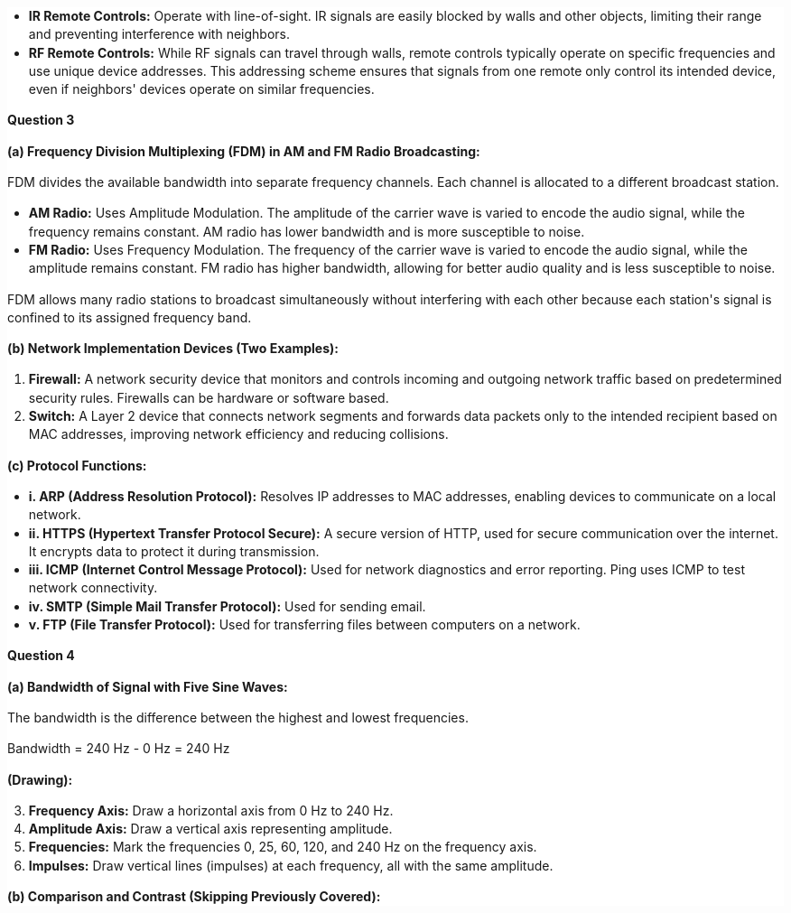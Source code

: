 * **IR Remote Controls:** Operate with line-of-sight.  IR signals are easily blocked by walls and other objects, limiting their range and preventing interference with neighbors.
* **RF Remote Controls:** While RF signals can travel through walls, remote controls typically operate on specific frequencies and use unique device addresses. This addressing scheme ensures that signals from one remote only control its intended device, even if neighbors' devices operate on similar frequencies.

**Question 3**

**(a) Frequency Division Multiplexing (FDM) in AM and FM Radio Broadcasting:**

FDM divides the available bandwidth into separate frequency channels. Each channel is allocated to a different broadcast station.

* **AM Radio:** Uses Amplitude Modulation. The amplitude of the carrier wave is varied to encode the audio signal, while the frequency remains constant. AM radio has lower bandwidth and is more susceptible to noise.
* **FM Radio:** Uses Frequency Modulation. The frequency of the carrier wave is varied to encode the audio signal, while the amplitude remains constant. FM radio has higher bandwidth, allowing for better audio quality and is less susceptible to noise.

FDM allows many radio stations to broadcast simultaneously without interfering with each other because each station's signal is confined to its assigned frequency band.

**(b) Network Implementation Devices (Two Examples):**

1. **Firewall:** A network security device that monitors and controls incoming and outgoing network traffic based on predetermined security rules. Firewalls can be hardware or software based.
2. **Switch:**  A Layer 2 device that connects network segments and forwards data packets only to the intended recipient based on MAC addresses, improving network efficiency and reducing collisions.

**(c) Protocol Functions:**

* **i. ARP (Address Resolution Protocol):** Resolves IP addresses to MAC addresses, enabling devices to communicate on a local network.
* **ii. HTTPS (Hypertext Transfer Protocol Secure):**  A secure version of HTTP, used for secure communication over the internet. It encrypts data to protect it during transmission.
* **iii. ICMP (Internet Control Message Protocol):** Used for network diagnostics and error reporting. Ping uses ICMP to test network connectivity.
* **iv. SMTP (Simple Mail Transfer Protocol):**  Used for sending email.
* **v. FTP (File Transfer Protocol):** Used for transferring files between computers on a network.

**Question 4**

**(a) Bandwidth of Signal with Five Sine Waves:**

The bandwidth is the difference between the highest and lowest frequencies.

Bandwidth = 240 Hz - 0 Hz = 240 Hz

**(Drawing):**

3. **Frequency Axis:** Draw a horizontal axis from 0 Hz to 240 Hz.
4. **Amplitude Axis:** Draw a vertical axis representing amplitude.
5. **Frequencies:** Mark the frequencies 0, 25, 60, 120, and 240 Hz on the frequency axis.
6. **Impulses:** Draw vertical lines (impulses) at each frequency, all with the same amplitude.

**(b) Comparison and Contrast (Skipping Previously Covered):**
